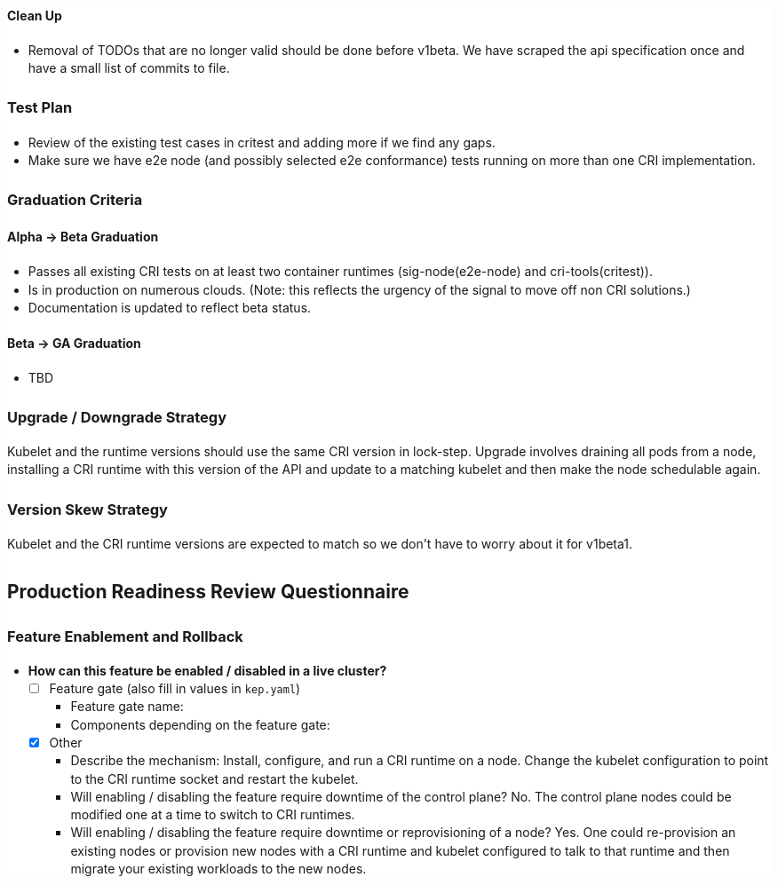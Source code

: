 #### Clean Up
- Removal of TODOs that are no longer valid should be done before v1beta. We have scraped the api specification once and have a small
list of commits to file.

### Test Plan
   - Review of the existing test cases in critest and adding more if we find any gaps.
   - Make sure we have e2e node (and possibly selected e2e conformance) tests running on more than one CRI implementation.

### Graduation Criteria

#### Alpha -> Beta Graduation

- Passes all existing CRI tests on at least two container runtimes (sig-node(e2e-node) and cri-tools(critest)).
- Is in production on numerous clouds. (Note: this reflects the urgency of the signal to move off non CRI solutions.)
- Documentation is updated to reflect beta status. 

#### Beta -> GA Graduation
- TBD

### Upgrade / Downgrade Strategy
Kubelet and the runtime versions should use the same CRI version in lock-step.
Upgrade involves draining all pods from a node, installing a CRI runtime with this version of the API and update to a matching kubelet
and then make the node schedulable again.

### Version Skew Strategy
Kubelet and the CRI runtime versions are expected to match so we don't have to worry about it for v1beta1.

## Production Readiness Review Questionnaire

### Feature Enablement and Rollback
* **How can this feature be enabled / disabled in a live cluster?**
  - [ ] Feature gate (also fill in values in `kep.yaml`)
    - Feature gate name:
    - Components depending on the feature gate:
  - [x] Other
    - Describe the mechanism:
      Install, configure, and run a CRI runtime on a node. Change the kubelet configuration to point to the CRI runtime socket and restart the kubelet.
    - Will enabling / disabling the feature require downtime of the control
      plane?
      No. The control plane nodes could be modified one at a time to switch to CRI runtimes.
    - Will enabling / disabling the feature require downtime or reprovisioning of a node?
      Yes. One could re-provision an existing nodes or provision new nodes with a CRI runtime and kubelet configured to talk to that runtime and then
      migrate your existing workloads to the new nodes.


[kubernetes.io]: https://kubernetes.io/
[kubernetes/enhancements]: https://git.k8s.io/enhancements
[kubernetes/kubernetes]: https://git.k8s.io/kubernetes
[kubernetes/website]: https://git.k8s.io/website
[supported limits]: https://git.k8s.io/community//sig-scalability/configs-and-limits/thresholds.md
[existing SLIs/SLOs]: https://git.k8s.io/community/sig-scalability/slos/slos.md#kubernetes-slisslos